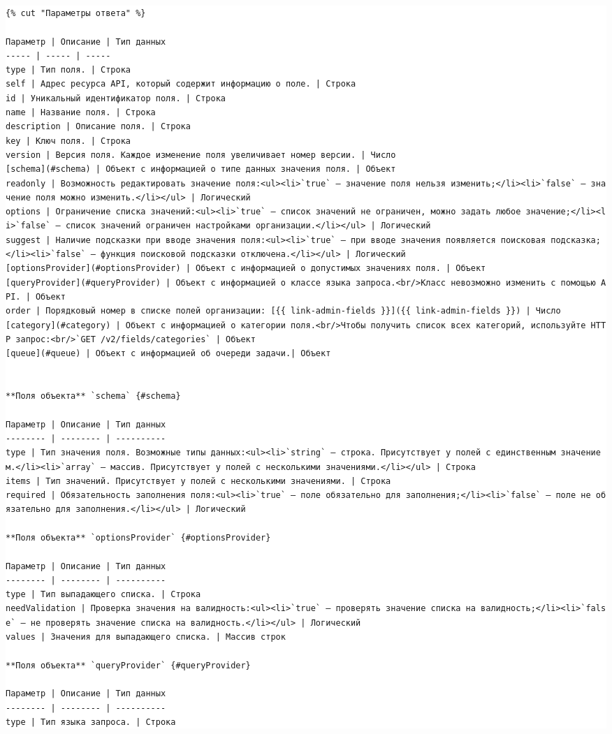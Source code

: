     {% cut "Параметры ответа" %}

    Параметр | Описание | Тип данных
    ----- | ----- | -----
    type | Тип поля. | Строка
    self | Адрес ресурса API, который содержит информацию о поле. | Строка
    id | Уникальный идентификатор поля. | Строка
    name | Название поля. | Строка
    description | Описание поля. | Строка
    key | Ключ поля. | Строка
    version | Версия поля. Каждое изменение поля увеличивает номер версии. | Число
    [schema](#schema) | Объект с информацией о типе данных значения поля. | Объект
    readonly | Возможность редактировать значение поля:<ul><li>`true` — значение поля нельзя изменить;</li><li>`false` — значение поля можно изменить.</li></ul> | Логический
    options | Ограничение списка значений:<ul><li>`true` — список значений не ограничен, можно задать любое значение;</li><li>`false` — список значений ограничен настройками организации.</li></ul> | Логический
    suggest | Наличие подсказки при вводе значения поля:<ul><li>`true` — при вводе значения появляется поисковая подсказка;</li><li>`false` — функция поисковой подсказки отключена.</li></ul> | Логический
    [optionsProvider](#optionsProvider) | Объект с информацией о допустимых значениях поля. | Объект
    [queryProvider](#queryProvider) | Объект с информацией о классе языка запроса.<br/>Класс невозможно изменить с помощью API. | Объект
    order | Порядковый номер в списке полей организации: [{{ link-admin-fields }}]({{ link-admin-fields }}) | Число
    [category](#category) | Объект с информацией о категории поля.<br/>Чтобы получить список всех категорий, используйте HTTP запрос:<br/>`GET /v2/fields/categories` | Объект
    [queue](#queue) | Объект с информацией об очереди задачи.| Объект


    **Поля объекта** `schema` {#schema}
    
    Параметр | Описание | Тип данных
    -------- | -------- | ----------
    type | Тип значения поля. Возможные типы данных:<ul><li>`string` — строка. Присутствует у полей с единственным значением.</li><li>`array` — массив. Присутствует у полей с несколькими значениями.</li></ul> | Строка
    items | Тип значений. Присутствует у полей с несколькими значениями. | Строка
    required | Обязательность заполнения поля:<ul><li>`true` — поле обязательно для заполнения;</li><li>`false` — поле не обязательно для заполнения.</li></ul> | Логический

    **Поля объекта** `optionsProvider` {#optionsProvider}
    
    Параметр | Описание | Тип данных
    -------- | -------- | ----------
    type | Тип выпадающего списка. | Строка
    needValidation | Проверка значения на валидность:<ul><li>`true` — проверять значение списка на валидность;</li><li>`false` — не проверять значение списка на валидность.</li></ul> | Логический
    values | Значения для выпадающего списка. | Массив строк

    **Поля объекта** `queryProvider` {#queryProvider}
    
    Параметр | Описание | Тип данных
    -------- | -------- | ----------
    type | Тип языка запроса. | Строка
